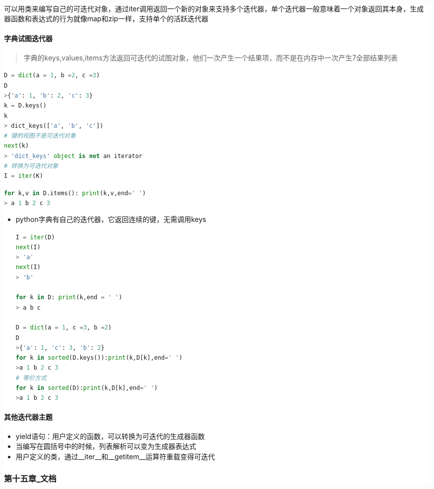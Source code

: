 可以用类来编写自己的可迭代对象，通过iter调用返回一个新的对象来支持多个迭代器，单个迭代器一般意味着一个对象返回其本身，生成器函数和表达式的行为就像map和zip一样，支持单个的活跃迭代器

#### 字典试图迭代器

> 字典的keys,values,items方法返回可迭代的试图对象，他们一次产生一个结果项，而不是在内存中一次产生7全部结果列表

```python
D = dict(a = 1, b =2, c =3)
D
>{'a': 1, 'b': 2, 'c': 3}
k = D.keys()
k
> dict_keys(['a', 'b', 'c'])
# 键的视图不是可迭代对象
next(k)         
> 'dict_keys' object is not an iterator
# 转换为可迭代对象
I = iter(K) 
```

```python
for k,v in D.items(): print(k,v,end=' ')
> a 1 b 2 c 3
```

- python字典有自己的迭代器，它返回连续的键，无需调用keys

  ```python
  I = iter(D)
  next(I)
  > 'a'
  next(I)
  > 'b'
  
  for k in D: print(k,end = ' ')
  > a b c
  
  D = dict(a = 1, c =3, b =2)
  D
  >{'a': 1, 'c': 3, 'b': 2}
  for k in sorted(D.keys()):print(k,D[k],end=' ')
  >a 1 b 2 c 3
  # 等价方式
  for k in sorted(D):print(k,D[k],end=' ')
  >a 1 b 2 c 3
  ```

#### 其他迭代器主题

-  yield语句：用户定义的函数，可以转换为可迭代的生成器函数
- 当编写在圆括号中的时候，列表解析可以变为生成器表达式
- 用户定义的类，通过\_\_iter\_\_和\_\_getitem\_\_运算符重载变得可迭代



### 第十五章_文档
